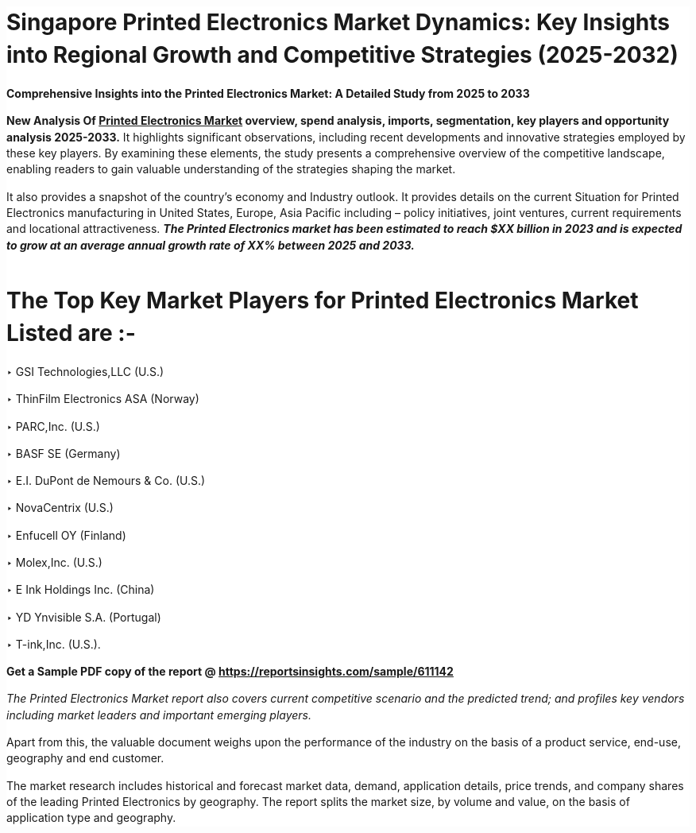 # Singapore Printed Electronics Market Dynamics: Key Insights into Regional Growth and Competitive Strategies (2025-2032)

<strong>Comprehensive Insights into the Printed Electronics Market: A Detailed Study from 2025 to 2033</strong>

<strong>New Analysis Of <a href=https://www.reportsinsights.com/sample/611142>Printed Electronics Market</a> overview, spend analysis, imports, segmentation, key players and opportunity analysis 2025-2033.</strong> It highlights significant observations, including recent developments and innovative strategies employed by these key players. By examining these elements, the study presents a comprehensive overview of the competitive landscape, enabling readers to gain valuable understanding of the strategies shaping the market.

It also provides a snapshot of the country’s economy and Industry outlook. It provides details on the current Situation for Printed Electronics manufacturing in United States, Europe, Asia Pacific including – policy initiatives, joint ventures, current requirements and locational attractiveness. <strong><em>The Printed Electronics market has been estimated to reach $XX billion in 2023 and is expected to grow at an average annual growth rate of XX% between 2025 and 2033.</em></strong>

# <strong>The Top Key Market Players for Printed Electronics Market Listed are :-</strong> 

‣ GSI Technologies,LLC (U.S.)

‣ ThinFilm Electronics ASA (Norway)

‣ PARC,Inc. (U.S.)

‣ BASF SE (Germany)

‣ E.I. DuPont de Nemours & Co. (U.S.)

‣ NovaCentrix (U.S.)

‣ Enfucell OY (Finland)

‣ Molex,Inc. (U.S.)

‣ E Ink Holdings Inc. (China)

‣ YD Ynvisible S.A. (Portugal)

‣ T-ink,Inc. (U.S.).

<strong>Get a Sample PDF copy of the report @ <a href=https://reportsinsights.com/sample/611142>https://reportsinsights.com/sample/611142</a></strong>

<em>The Printed Electronics Market report also covers current competitive scenario and the predicted trend; and profiles key vendors including market leaders and important emerging players.</em>

Apart from this, the valuable document weighs upon the performance of the industry on the basis of a product service, end-use, geography and end customer.

The market research includes historical and forecast market data, demand, application details, price trends, and company shares of the leading Printed Electronics by geography. The report splits the market size, by volume and value, on the basis of application type and geography.
